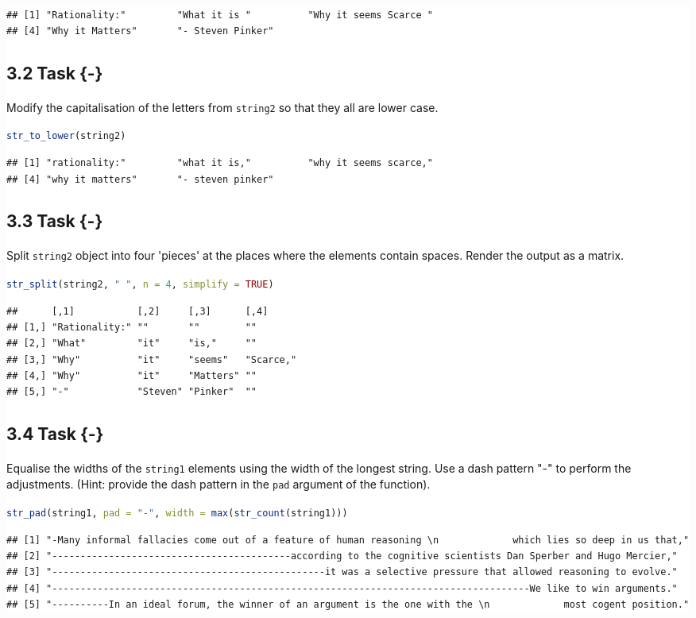 ```
## [1] "Rationality:"         "What it is "          "Why it seems Scarce "
## [4] "Why it Matters"       "- Steven Pinker"
```

## 3.2 Task {-}

Modify the capitalisation of the letters from `string2` so that they all are lower case.


```r
str_to_lower(string2)
```

```
## [1] "rationality:"         "what it is,"          "why it seems scarce,"
## [4] "why it matters"       "- steven pinker"
```


## 3.3 Task {-}

Split `string2` object into four 'pieces' at the places where the elements contain spaces. Render the output as a matrix. 


```r
str_split(string2, " ", n = 4, simplify = TRUE)
```

```
##      [,1]           [,2]     [,3]      [,4]     
## [1,] "Rationality:" ""       ""        ""       
## [2,] "What"         "it"     "is,"     ""       
## [3,] "Why"          "it"     "seems"   "Scarce,"
## [4,] "Why"          "it"     "Matters" ""       
## [5,] "-"            "Steven" "Pinker"  ""
```


## 3.4 Task {-}

Equalise the widths of the `string1` elements using the width of the longest string. Use a dash pattern "-" to perform the adjustments. (Hint: provide the dash pattern in the `pad` argument of the function).


```r
str_pad(string1, pad = "-", width = max(str_count(string1)))
```

```
## [1] "-Many informal fallacies come out of a feature of human reasoning \n             which lies so deep in us that,"
## [2] "------------------------------------------according to the cognitive scientists Dan Sperber and Hugo Mercier,"  
## [3] "------------------------------------------------it was a selective pressure that allowed reasoning to evolve."  
## [4] "------------------------------------------------------------------------------------We like to win arguments."  
## [5] "----------In an ideal forum, the winner of an argument is the one with the \n             most cogent position."
```
